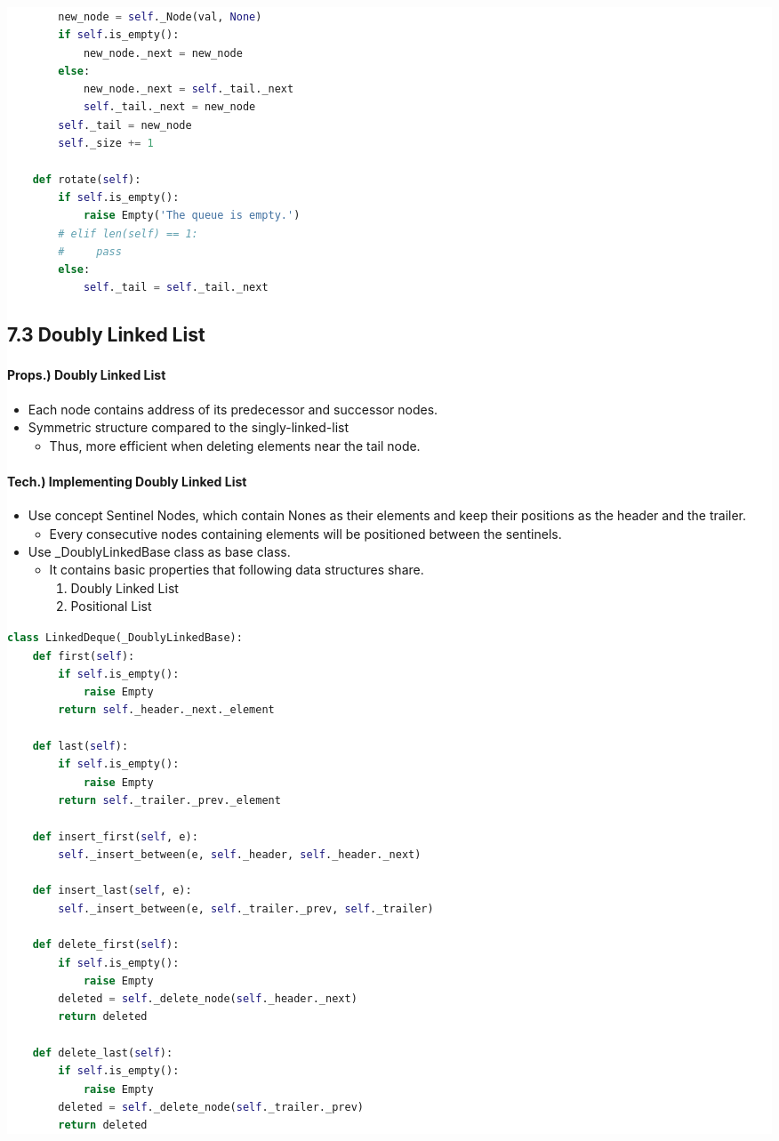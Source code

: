 ```python
        new_node = self._Node(val, None)
        if self.is_empty():
            new_node._next = new_node
        else:
            new_node._next = self._tail._next
            self._tail._next = new_node
        self._tail = new_node
        self._size += 1

    def rotate(self):
        if self.is_empty():
            raise Empty('The queue is empty.')
        # elif len(self) == 1:
        #     pass
        else:
            self._tail = self._tail._next
```

## 7.3 Doubly Linked List
#### Props.) Doubly Linked List
* Each node contains address of its predecessor and successor nodes.
* Symmetric structure compared to the singly-linked-list
  * Thus, more efficient when deleting elements near the tail node.

#### Tech.) Implementing Doubly Linked List
* Use concept Sentinel Nodes, which contain Nones as their elements and keep their positions as the header and the trailer.
  * Every consecutive nodes containing elements will be positioned between the sentinels.
* Use _DoublyLinkedBase class as base class.
  * It contains basic properties that following data structures share. 
    1. Doubly Linked List
    2. Positional List
    
```python
class LinkedDeque(_DoublyLinkedBase):
    def first(self):
        if self.is_empty():
            raise Empty
        return self._header._next._element

    def last(self):
        if self.is_empty():
            raise Empty
        return self._trailer._prev._element

    def insert_first(self, e):
        self._insert_between(e, self._header, self._header._next)

    def insert_last(self, e):
        self._insert_between(e, self._trailer._prev, self._trailer)

    def delete_first(self):
        if self.is_empty():
            raise Empty
        deleted = self._delete_node(self._header._next)
        return deleted

    def delete_last(self):
        if self.is_empty():
            raise Empty
        deleted = self._delete_node(self._trailer._prev)
        return deleted
```